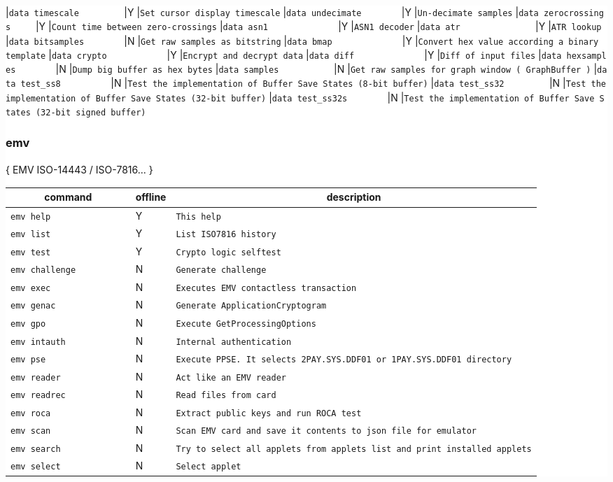 |`data timescale         `|Y       |`Set cursor display timescale`
|`data undecimate        `|Y       |`Un-decimate samples`
|`data zerocrossings     `|Y       |`Count time between zero-crossings`
|`data asn1              `|Y       |`ASN1 decoder`
|`data atr               `|Y       |`ATR lookup`
|`data bitsamples        `|N       |`Get raw samples as bitstring`
|`data bmap              `|Y       |`Convert hex value according a binary template`
|`data crypto            `|Y       |`Encrypt and decrypt data`
|`data diff              `|Y       |`Diff of input files`
|`data hexsamples        `|N       |`Dump big buffer as hex bytes`
|`data samples           `|N       |`Get raw samples for graph window ( GraphBuffer )`
|`data test_ss8          `|N       |`Test the implementation of Buffer Save States (8-bit buffer)`
|`data test_ss32         `|N       |`Test the implementation of Buffer Save States (32-bit buffer)`
|`data test_ss32s        `|N       |`Test the implementation of Buffer Save States (32-bit signed buffer)`


### emv

 { EMV ISO-14443 / ISO-7816... }

|command                  |offline |description
|-------                  |------- |-----------
|`emv help               `|Y       |`This help`
|`emv list               `|Y       |`List ISO7816 history`
|`emv test               `|Y       |`Crypto logic selftest`
|`emv challenge          `|N       |`Generate challenge`
|`emv exec               `|N       |`Executes EMV contactless transaction`
|`emv genac              `|N       |`Generate ApplicationCryptogram`
|`emv gpo                `|N       |`Execute GetProcessingOptions`
|`emv intauth            `|N       |`Internal authentication`
|`emv pse                `|N       |`Execute PPSE. It selects 2PAY.SYS.DDF01 or 1PAY.SYS.DDF01 directory`
|`emv reader             `|N       |`Act like an EMV reader`
|`emv readrec            `|N       |`Read files from card`
|`emv roca               `|N       |`Extract public keys and run ROCA test`
|`emv scan               `|N       |`Scan EMV card and save it contents to json file for emulator`
|`emv search             `|N       |`Try to select all applets from applets list and print installed applets`
|`emv select             `|N       |`Select applet`
